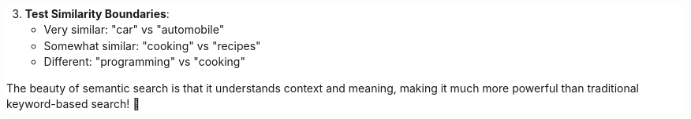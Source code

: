 3. **Test Similarity Boundaries**:
   - Very similar: "car" vs "automobile"
   - Somewhat similar: "cooking" vs "recipes"
   - Different: "programming" vs "cooking"

The beauty of semantic search is that it understands context and meaning, making it much more powerful than traditional keyword-based search! 🚀
